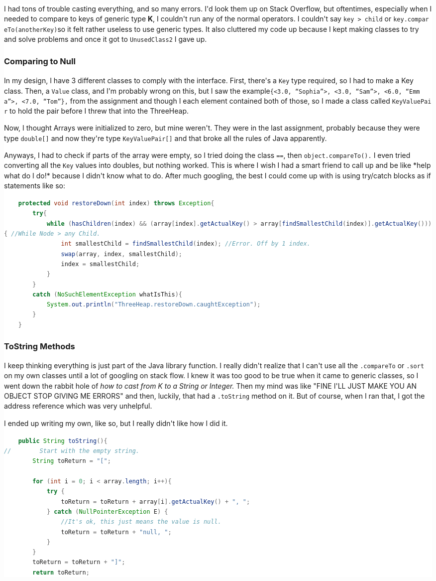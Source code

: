 I had tons of trouble casting everything, and so many errors. I'd look them up on Stack Overflow, but oftentimes, especially when I needed to compare to keys of generic type **K**, I couldn't run any of the normal operators. I couldn't say `key > child` or `key.compareTo(anotherKey)`so it felt rather useless to use generic types. It also cluttered my code up because I kept making classes to try and solve problems and once it got to `UnusedClass2` I gave up.

### Comparing to Null

In my design, I have 3 different classes to comply with the interface. First, there's a `Key` type required, so I had to make a Key class. Then, a `Value` class, and I'm probably wrong on this, but I saw the example`{<3.0, “Sophia”>, <3.0, “Sam”>, <6.0, “Emma”>, <7.0, “Tom”},` from the assignment and though I each element contained both of those, so I made a class called `KeyValuePair` to hold the pair before I threw that into the ThreeHeap.

Now, I thought Arrays were initialized to zero, but mine weren't. They were in the last assignment, probably because they were type `double[]` and now they're type `KeyValuePair[]` and that broke all the rules of Java apparently.

Anyways, I had to check if parts of the array were empty, so I tried doing the class `==`, then `object.compareTo().` I even tried converting all the `Key` values into doubles, but nothing worked. This is where I wish I had a smart friend to call up and be like \*help what do I do!\* because I didn't know what to do. After much googling, the best I could come up with is using try/catch blocks as if statements like so:

```java
    protected void restoreDown(int index) throws Exception{
        try{
            while (hasChildren(index) && (array[index].getActualKey() > array[findSmallestChild(index)].getActualKey())){ //While Node > any Child.
                int smallestChild = findSmallestChild(index); //Error. Off by 1 index.
                swap(array, index, smallestChild);
                index = smallestChild;
            }
        }
        catch (NoSuchElementException whatIsThis){
            System.out.println("ThreeHeap.restoreDown.caughtException");
        }
    }
```

### ToString Methods

I keep thinking everything is just part of the Java library function. I really didn't realize that I can't use all the `.compareTo` or `.sort` on my own classes until a lot of googling on stack flow. I knew it was too good to be true when it came to generic classes, so I went down the rabbit hole of _how to cast from K to a String or Integer._ Then my mind was like "FINE I'LL JUST MAKE YOU AN OBJECT STOP GIVING ME ERRORS" and then, luckily, that had a `.toString` method on it. But of course, when I ran that, I got the address reference which was very unhelpful.

I ended up writing my own, like so, but I really didn't like how I did it.

```java
    public String toString(){
//        Start with the empty string.
        String toReturn = "[";

        for (int i = 0; i < array.length; i++){
            try {
                toReturn = toReturn + array[i].getActualKey() + ", ";
            } catch (NullPointerException E) {
                //It's ok, this just means the value is null.
                toReturn = toReturn + "null, ";
            }
        }
        toReturn = toReturn + "]";
        return toReturn;
```